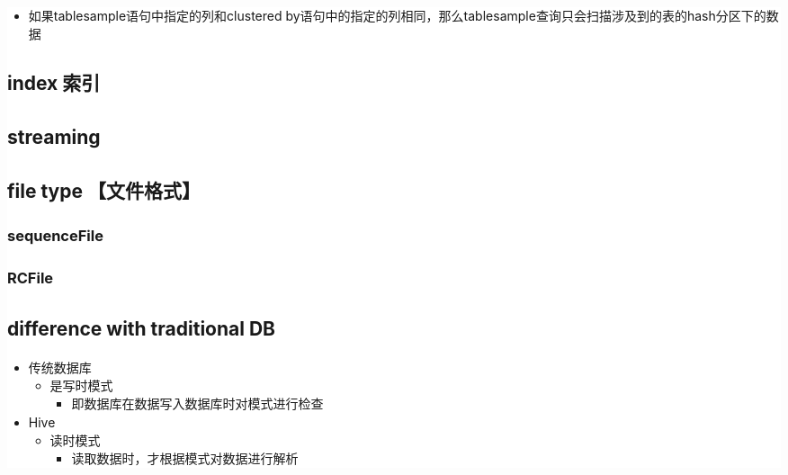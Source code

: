   + 如果tablesample语句中指定的列和clustered by语句中的指定的列相同，那么tablesample查询只会扫描涉及到的表的hash分区下的数据

## index 索引

## streaming

## file type 【文件格式】

### sequenceFile

### RCFile

## difference with traditional DB

+ 传统数据库
  + 是写时模式
    + 即数据库在数据写入数据库时对模式进行检查
+ Hive
  + 读时模式
    + 读取数据时，才根据模式对数据进行解析

